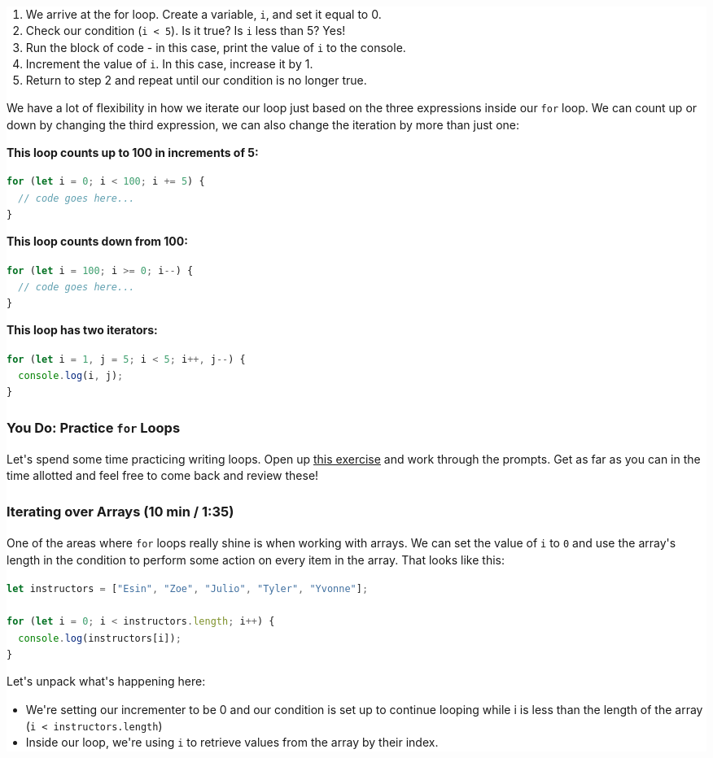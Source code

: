 1. We arrive at the for loop. Create a variable, `i`, and set it equal to 0.
2. Check our condition (`i < 5`). Is it true? Is `i` less than 5? Yes!
3. Run the block of code - in this case, print the value of `i` to the console.
3. Increment the value of `i`. In this case, increase it by 1.
4. Return to step 2 and repeat until our condition is no longer true.

We have a lot of flexibility in how we iterate our loop just based on the three
expressions inside our `for` loop. We can count up or down by changing the third
expression, we can also change the iteration by more than just one:

**This loop counts up to 100 in increments of 5:**

```js
for (let i = 0; i < 100; i += 5) {
  // code goes here...
}
```

**This loop counts down from 100:**

```js
for (let i = 100; i >= 0; i--) {
  // code goes here...
}
```

**This loop has two iterators:**

```js
for (let i = 1, j = 5; i < 5; i++, j--) {
  console.log(i, j);
}
```

### You Do: Practice `for` Loops

Let's spend some time practicing writing loops. Open up [this
exercise](../../../js-loops-practice)
and work through the prompts. Get as far as you can in the time allotted and feel
free to come back and review these!

### Iterating over Arrays (10 min / 1:35)

One of the areas where `for` loops really shine is when working with arrays.
We can set the value of `i` to `0` and use the array's length in the condition
to perform some action on every item in the array. That looks like this:

```js
let instructors = ["Esin", "Zoe", "Julio", "Tyler", "Yvonne"];

for (let i = 0; i < instructors.length; i++) {
  console.log(instructors[i]);
}
```

Let's unpack what's happening here:

* We're setting our incrementer to be 0 and our condition is set up to continue
    looping while i is less than the length of the array (`i
    < instructors.length`)
* Inside our loop, we're using `i` to retrieve values from the array by their
    index.
